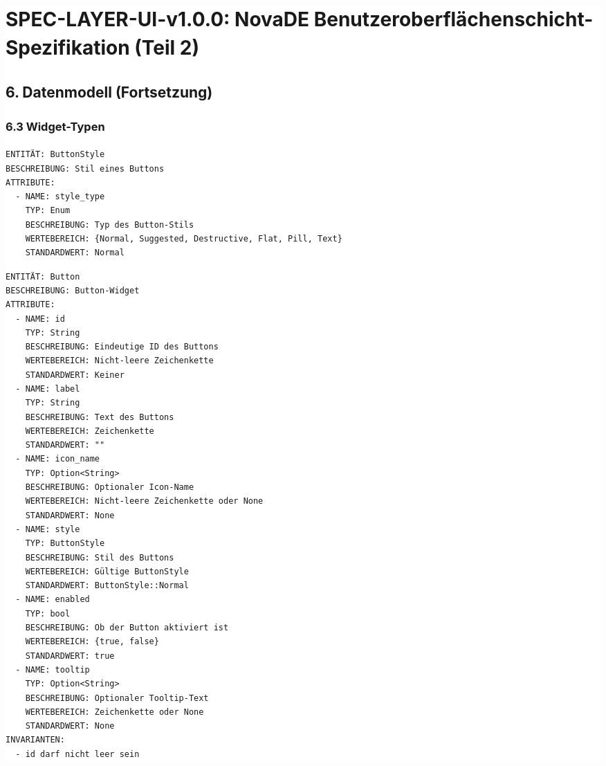 # SPEC-LAYER-UI-v1.0.0: NovaDE Benutzeroberflächenschicht-Spezifikation (Teil 2)

## 6. Datenmodell (Fortsetzung)

### 6.3 Widget-Typen

```
ENTITÄT: ButtonStyle
BESCHREIBUNG: Stil eines Buttons
ATTRIBUTE:
  - NAME: style_type
    TYP: Enum
    BESCHREIBUNG: Typ des Button-Stils
    WERTEBEREICH: {Normal, Suggested, Destructive, Flat, Pill, Text}
    STANDARDWERT: Normal
```

```
ENTITÄT: Button
BESCHREIBUNG: Button-Widget
ATTRIBUTE:
  - NAME: id
    TYP: String
    BESCHREIBUNG: Eindeutige ID des Buttons
    WERTEBEREICH: Nicht-leere Zeichenkette
    STANDARDWERT: Keiner
  - NAME: label
    TYP: String
    BESCHREIBUNG: Text des Buttons
    WERTEBEREICH: Zeichenkette
    STANDARDWERT: ""
  - NAME: icon_name
    TYP: Option<String>
    BESCHREIBUNG: Optionaler Icon-Name
    WERTEBEREICH: Nicht-leere Zeichenkette oder None
    STANDARDWERT: None
  - NAME: style
    TYP: ButtonStyle
    BESCHREIBUNG: Stil des Buttons
    WERTEBEREICH: Gültige ButtonStyle
    STANDARDWERT: ButtonStyle::Normal
  - NAME: enabled
    TYP: bool
    BESCHREIBUNG: Ob der Button aktiviert ist
    WERTEBEREICH: {true, false}
    STANDARDWERT: true
  - NAME: tooltip
    TYP: Option<String>
    BESCHREIBUNG: Optionaler Tooltip-Text
    WERTEBEREICH: Zeichenkette oder None
    STANDARDWERT: None
INVARIANTEN:
  - id darf nicht leer sein
```
